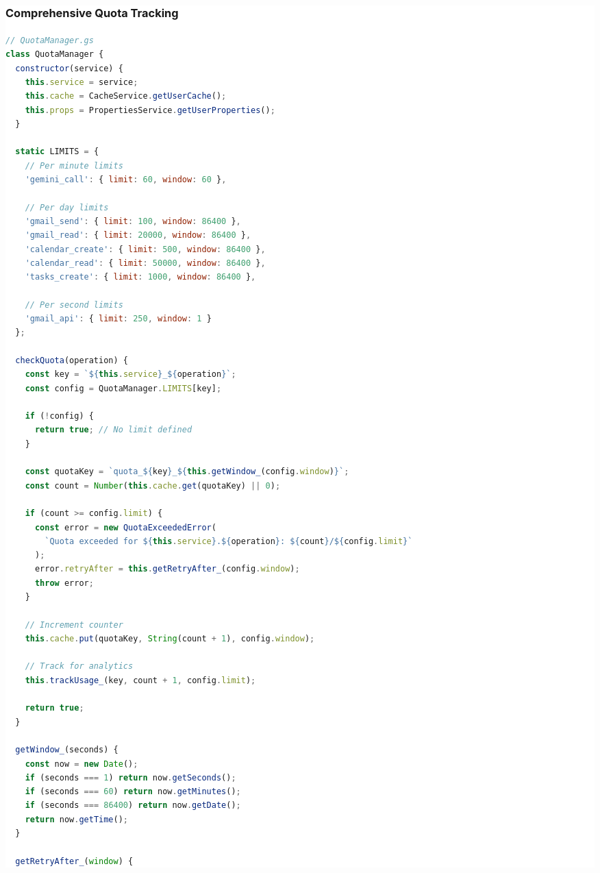 ### Comprehensive Quota Tracking

```javascript
// QuotaManager.gs
class QuotaManager {
  constructor(service) {
    this.service = service;
    this.cache = CacheService.getUserCache();
    this.props = PropertiesService.getUserProperties();
  }
  
  static LIMITS = {
    // Per minute limits
    'gemini_call': { limit: 60, window: 60 },
    
    // Per day limits
    'gmail_send': { limit: 100, window: 86400 },
    'gmail_read': { limit: 20000, window: 86400 },
    'calendar_create': { limit: 500, window: 86400 },
    'calendar_read': { limit: 50000, window: 86400 },
    'tasks_create': { limit: 1000, window: 86400 },
    
    // Per second limits
    'gmail_api': { limit: 250, window: 1 }
  };
  
  checkQuota(operation) {
    const key = `${this.service}_${operation}`;
    const config = QuotaManager.LIMITS[key];
    
    if (!config) {
      return true; // No limit defined
    }
    
    const quotaKey = `quota_${key}_${this.getWindow_(config.window)}`;
    const count = Number(this.cache.get(quotaKey) || 0);
    
    if (count >= config.limit) {
      const error = new QuotaExceededError(
        `Quota exceeded for ${this.service}.${operation}: ${count}/${config.limit}`
      );
      error.retryAfter = this.getRetryAfter_(config.window);
      throw error;
    }
    
    // Increment counter
    this.cache.put(quotaKey, String(count + 1), config.window);
    
    // Track for analytics
    this.trackUsage_(key, count + 1, config.limit);
    
    return true;
  }
  
  getWindow_(seconds) {
    const now = new Date();
    if (seconds === 1) return now.getSeconds();
    if (seconds === 60) return now.getMinutes();
    if (seconds === 86400) return now.getDate();
    return now.getTime();
  }
  
  getRetryAfter_(window) {
```
